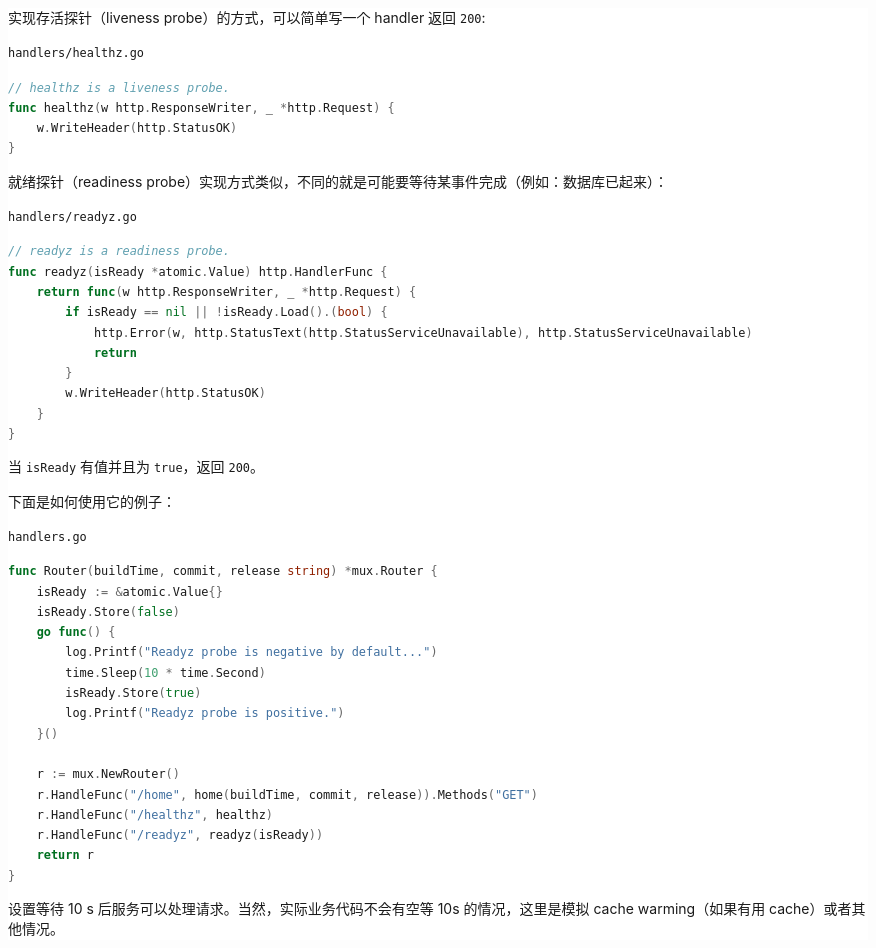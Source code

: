 实现存活探针（liveness probe）的方式，可以简单写一个 handler 返回 `200`:

`handlers/healthz.go`

```go
// healthz is a liveness probe.
func healthz(w http.ResponseWriter, _ *http.Request) {
	w.WriteHeader(http.StatusOK)
}
```

就绪探针（readiness probe）实现方式类似，不同的就是可能要等待某事件完成（例如：数据库已起来）：

`handlers/readyz.go`

```go
// readyz is a readiness probe.
func readyz(isReady *atomic.Value) http.HandlerFunc {
	return func(w http.ResponseWriter, _ *http.Request) {
		if isReady == nil || !isReady.Load().(bool) {
			http.Error(w, http.StatusText(http.StatusServiceUnavailable), http.StatusServiceUnavailable)
			return
		}
		w.WriteHeader(http.StatusOK)
	}
}

```

当 `isReady` 有值并且为 `true`，返回 `200`。

下面是如何使用它的例子：

`handlers.go`

```go
func Router(buildTime, commit, release string) *mux.Router {
	isReady := &atomic.Value{}
	isReady.Store(false)
	go func() {
		log.Printf("Readyz probe is negative by default...")
		time.Sleep(10 * time.Second)
		isReady.Store(true)
		log.Printf("Readyz probe is positive.")
	}()

	r := mux.NewRouter()
	r.HandleFunc("/home", home(buildTime, commit, release)).Methods("GET")
	r.HandleFunc("/healthz", healthz)
	r.HandleFunc("/readyz", readyz(isReady))
	return r
}
```

设置等待 10 s 后服务可以处理请求。当然，实际业务代码不会有空等 10s 的情况，这里是模拟 cache warming（如果有用 cache）或者其他情况。
